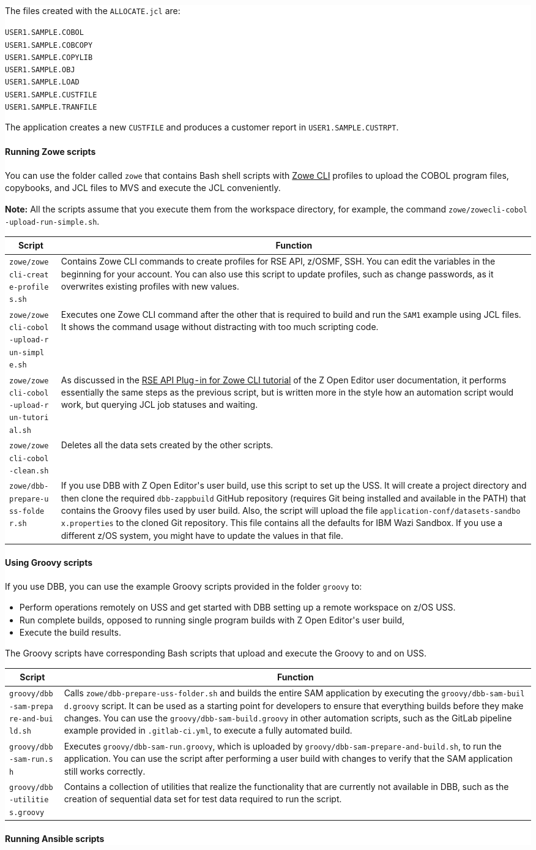 The files created with the `ALLOCATE.jcl` are:

```ascii
USER1.SAMPLE.COBOL
USER1.SAMPLE.COBCOPY
USER1.SAMPLE.COPYLIB
USER1.SAMPLE.OBJ
USER1.SAMPLE.LOAD
USER1.SAMPLE.CUSTFILE
USER1.SAMPLE.TRANFILE
```

The application creates a new `CUSTFILE` and produces a customer report in `USER1.SAMPLE.CUSTRPT`.

#### Running Zowe scripts

You can use the folder called `zowe` that contains Bash shell scripts with [Zowe CLI](https://ibm.github.io/zopeneditor-about/Docs/setup_integration.html) profiles to upload the COBOL program files, copybooks, and JCL files to MVS and execute the JCL conveniently. 

**Note:** All the scripts assume that you execute them from the workspace directory, for example, the command `zowe/zowecli-cobol-upload-run-simple.sh`.

|Script|Function|
|---|---|
|`zowe/zowecli-create-profiles.sh`|Contains Zowe CLI commands to create profiles for RSE API, z/OSMF, SSH. You can edit the variables in the beginning for your account. You can also use this script to update profiles, such as change passwords, as it overwrites existing profiles with new values.|
|`zowe/zowecli-cobol-upload-run-simple.sh`|Executes one Zowe CLI command after the other that is required to build and run the `SAM1` example using JCL files. It shows the command usage without distracting with too much scripting code.|
|`zowe/zowecli-cobol-upload-run-tutorial.sh`|As discussed in the [RSE API Plug-in for Zowe CLI tutorial](https://ibm.github.io/zopeneditor-about/Docs/rse_tutorial.html#approach-3-using-a-script-to-automate-command-line-operations-against-z-os-resources) of the Z Open Editor user documentation, it performs essentially the same steps as the previous script, but is written more in the style how an automation script would work, but querying JCL job statuses and waiting.|
|`zowe/zowecli-cobol-clean.sh`|Deletes all the data sets created by the other scripts.|
|`zowe/dbb-prepare-uss-folder.sh`|If you use DBB with Z Open Editor's user build, use this script to set up the USS. It will create a project directory and then clone the required `dbb-zappbuild` GitHub repository (requires Git being installed and available in the PATH) that contains the Groovy files used by user build. Also, the script will upload the file `application-conf/datasets-sandbox.properties` to the cloned Git repository. This file contains all the defaults for IBM Wazi Sandbox. If you use a different z/OS system, you might have to update the values in that file.|

#### Using Groovy scripts

If you use DBB, you can use the example Groovy scripts provided in the folder `groovy` to:

- Perform operations remotely on USS and get started with DBB setting up a remote workspace on z/OS USS. 
- Run complete builds, opposed to running single program builds with Z Open Editor's user build, 
- Execute the build results. 
  
The Groovy scripts have corresponding Bash scripts that upload and execute the Groovy to and on USS.

|Script|Function|
|---|---|
|`groovy/dbb-sam-prepare-and-build.sh`|Calls `zowe/dbb-prepare-uss-folder.sh` and builds the entire SAM application by executing the `groovy/dbb-sam-build.groovy` script. It can be used as a starting point for developers to ensure that everything builds before they make changes. You can use the `groovy/dbb-sam-build.groovy` in other automation scripts, such as the GitLab pipeline example provided in `.gitlab-ci.yml`, to execute a fully automated build.|
|`groovy/dbb-sam-run.sh`|Executes `groovy/dbb-sam-run.groovy`, which is uploaded by `groovy/dbb-sam-prepare-and-build.sh`, to run the application. You can use the script after performing a user build with changes to verify that the SAM application still works correctly.|
|`groovy/dbb-utilities.groovy`|Contains a collection of utilities that realize the functionality that are currently not available in DBB, such as the creation of sequential data set for test data required to run the script.|

#### Running Ansible scripts

